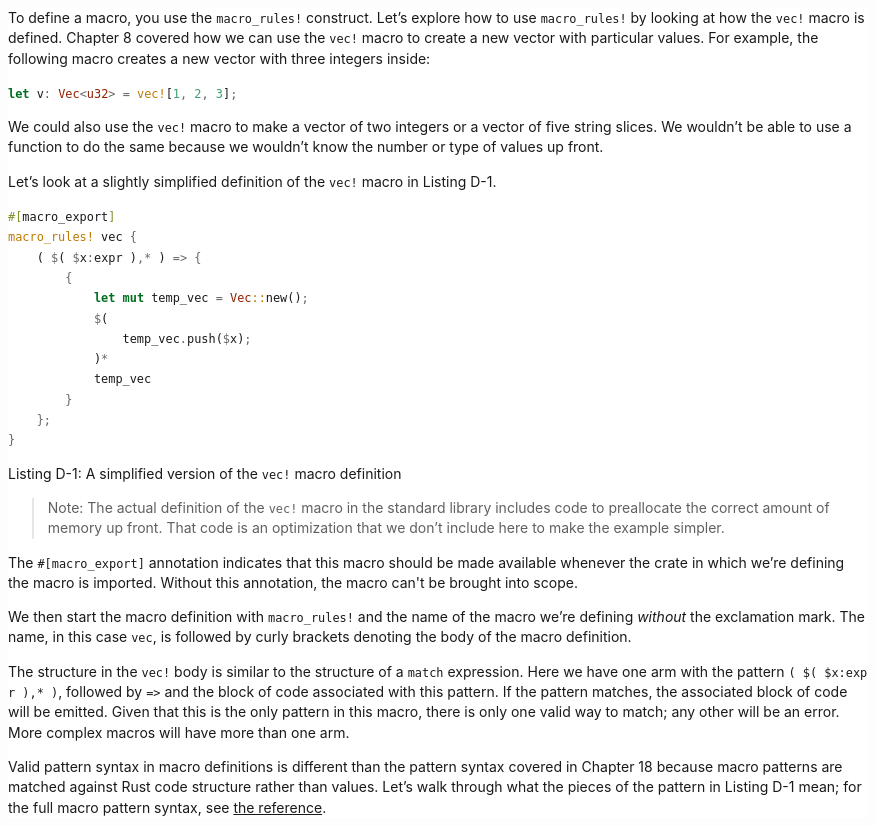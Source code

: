 To define a macro, you use the `macro_rules!` construct. Let’s explore how to
use `macro_rules!` by looking at how the `vec!` macro is defined. Chapter 8
covered how we can use the `vec!` macro to create a new vector with particular
values. For example, the following macro creates a new vector with three
integers inside:

```rust
let v: Vec<u32> = vec![1, 2, 3];
```

We could also use the `vec!` macro to make a vector of two integers or a vector
of five string slices. We wouldn’t be able to use a function to do the same
because we wouldn’t know the number or type of values up front.

Let’s look at a slightly simplified definition of the `vec!` macro in Listing
D-1.

```rust
#[macro_export]
macro_rules! vec {
    ( $( $x:expr ),* ) => {
        {
            let mut temp_vec = Vec::new();
            $(
                temp_vec.push($x);
            )*
            temp_vec
        }
    };
}
```

<span class="caption">Listing D-1: A simplified version of the `vec!` macro
definition</span>

> Note: The actual definition of the `vec!` macro in the standard library
> includes code to preallocate the correct amount of memory up front. That code
> is an optimization that we don’t include here to make the example simpler.

The `#[macro_export]` annotation indicates that this macro should be made
available whenever the crate in which we’re defining the macro is imported.
Without this annotation, the macro can't be brought into scope.

We then start the macro definition with `macro_rules!` and the name of the
macro we’re defining *without* the exclamation mark. The name, in this case
`vec`, is followed by curly brackets denoting the body of the macro definition.

The structure in the `vec!` body is similar to the structure of a `match`
expression. Here we have one arm with the pattern `( $( $x:expr ),* )`,
followed by `=>` and the block of code associated with this pattern. If the
pattern matches, the associated block of code will be emitted. Given that this
is the only pattern in this macro, there is only one valid way to match; any
other will be an error. More complex macros will have more than one arm.

Valid pattern syntax in macro definitions is different than the pattern syntax
covered in Chapter 18 because macro patterns are matched against Rust code
structure rather than values. Let’s walk through what the pieces of the pattern
in Listing D-1 mean; for the full macro pattern syntax, see [the reference].


[the reference]: ../../reference/macros.html
[tlborm]: https://danielkeep.github.io/tlborm/book/index.html
[`syn`]: https://crates.io/crates/syn
[`quote`]: https://crates.io/crates/quote
[syn-docs]: https://docs.rs/syn/0.11.11/syn/struct.DeriveInput.html
[quote-docs]: https://docs.rs/quote